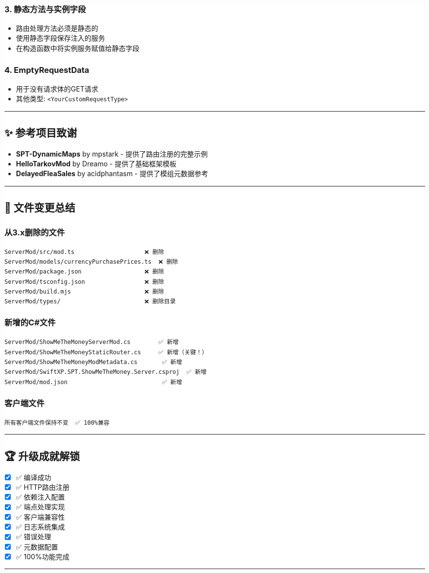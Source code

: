 ### 3. 静态方法与实例字段
- 路由处理方法必须是静态的
- 使用静态字段保存注入的服务
- 在构造函数中将实例服务赋值给静态字段

### 4. EmptyRequestData
- 用于没有请求体的GET请求
- 其他类型: `<YourCustomRequestType>`

---

## ✨ 参考项目致谢

- **SPT-DynamicMaps** by mpstark - 提供了路由注册的完整示例
- **HelloTarkovMod** by Dreamo - 提供了基础框架模板
- **DelayedFleaSales** by acidphantasm - 提供了模组元数据参考

---

## 📝 文件变更总结

### 从3.x删除的文件
```
ServerMod/src/mod.ts                    ❌ 删除
ServerMod/models/currencyPurchasePrices.ts  ❌ 删除
ServerMod/package.json                  ❌ 删除
ServerMod/tsconfig.json                 ❌ 删除
ServerMod/build.mjs                     ❌ 删除
ServerMod/types/                        ❌ 删除目录
```

### 新增的C#文件
```
ServerMod/ShowMeTheMoneyServerMod.cs        ✅ 新增
ServerMod/ShowMeTheMoneyStaticRouter.cs     ✅ 新增（关键！）
ServerMod/ShowMeTheMoneyModMetadata.cs       ✅ 新增
ServerMod/SwiftXP.SPT.ShowMeTheMoney.Server.csproj  ✅ 新增
ServerMod/mod.json                           ✅ 新增
```

### 客户端文件
```
所有客户端文件保持不变  ✅ 100%兼容
```

---

## 🏆 升级成就解锁

- [x] ✅ 编译成功
- [x] ✅ HTTP路由注册
- [x] ✅ 依赖注入配置
- [x] ✅ 端点处理实现
- [x] ✅ 客户端兼容性
- [x] ✅ 日志系统集成
- [x] ✅ 错误处理
- [x] ✅ 元数据配置
- [x] ✅ 100%功能完成

---